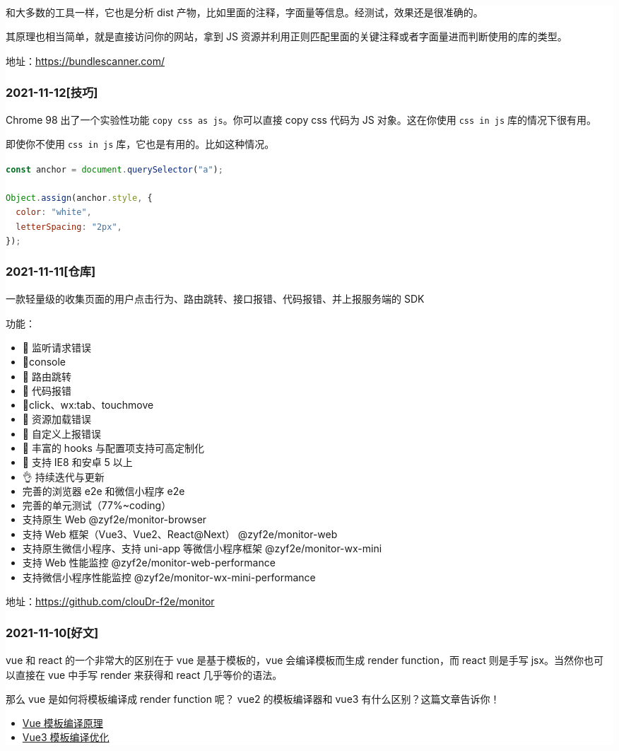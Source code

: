 和大多数的工具一样，它也是分析 dist 产物，比如里面的注释，字面量等信息。经测试，效果还是很准确的。

其原理也相当简单，就是直接访问你的网站，拿到 JS 资源并利用正则匹配里面的关键注释或者字面量进而判断使用的库的类型。

地址：https://bundlescanner.com/

### 2021-11-12[技巧]

Chrome 98 出了一个实验性功能 `copy css as js`。你可以直接 copy css 代码为 JS 对象。这在你使用 `css in js` 库的情况下很有用。

即使你不使用 `css in js` 库，它也是有用的。比如这种情况。

```js
const anchor = document.querySelector("a");

Object.assign(anchor.style, {
  color: "white",
  letterSpacing: "2px",
});
```

### 2021-11-11[仓库]

一款轻量级的收集页面的用户点击行为、路由跳转、接口报错、代码报错、并上报服务端的 SDK

功能：

- 🔨 监听请求错误
- 🔨console
- 🔨 路由跳转
- 🔨 代码报错
- 🔨click、wx:tab、touchmove
- 🔨 资源加载错误
- 🏅 自定义上报错误
- 🚀 丰富的 hooks 与配置项支持可高定制化
- 🌝 支持 IE8 和安卓 5 以上
- 👌 持续迭代与更新
- 完善的浏览器 e2e 和微信小程序 e2e
- 完善的单元测试（77%~coding）
- 支持原生 Web @zyf2e/monitor-browser
- 支持 Web 框架（Vue3、Vue2、React@Next） @zyf2e/monitor-web
- 支持原生微信小程序、支持 uni-app 等微信小程序框架 @zyf2e/monitor-wx-mini
- 支持 Web 性能监控 @zyf2e/monitor-web-performance
- 支持微信小程序性能监控 @zyf2e/monitor-wx-mini-performance

地址：https://github.com/clouDr-f2e/monitor

### 2021-11-10[好文]

vue 和 react 的一个非常大的区别在于 vue 是基于模板的，vue 会编译模板而生成 render function，而 react 则是手写 jsx。当然你也可以直接在 vue 中手写 render 来获得和 react 几乎等价的语法。

那么 vue 是如何将模板编译成 render function 呢？ vue2 的模板编译器和 vue3 有什么区别？这篇文章告诉你！

- [Vue 模板编译原理](https://juejin.cn/post/6863241580753616903)
- [Vue3 模板编译优化](https://juejin.cn/post/6893839274304700429)
